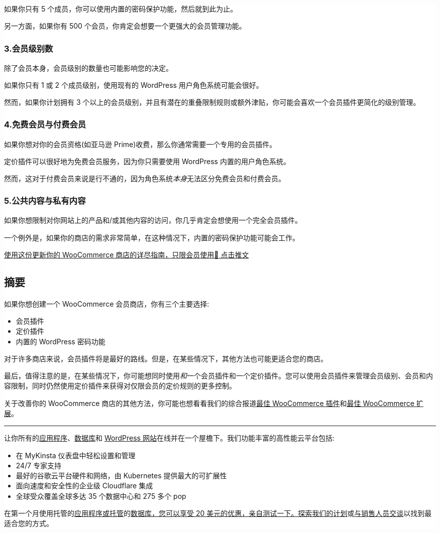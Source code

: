 如果你只有 5 个成员，你可以使用内置的密码保护功能，然后就到此为止。

另一方面，如果你有 500 个会员，你肯定会想要一个更强大的会员管理功能。

### 3.会员级别数

除了会员本身，会员级别的数量也可能影响您的决定。

如果你只有 1 或 2 个成员级别，使用现有的 WordPress 用户角色系统可能会很好。

然而，如果你计划拥有 3 个以上的会员级别，并且有潜在的重叠限制规则或额外津贴，你可能会喜欢一个会员插件更简化的级别管理。

### 4.免费会员与付费会员

如果你想对你的会员资格(如亚马逊 Prime)收费，那么你通常需要一个专用的会员插件。

定价插件可以很好地为免费会员服务，因为你只需要使用 WordPress 内置的用户角色系统。

然而，这对于付费会员来说是行不通的，因为角色系统*本身*无法区分免费会员和付费会员。

### 5.公共内容与私有内容

如果你想限制对你网站上的产品和/或其他内容的访问，你几乎肯定会想使用一个完全会员插件。

一个例外是，如果你的商店的需求非常简单，在这种情况下，内置的密码保护功能可能会工作。

[使用这份更新你的 WooCommerce 商店的详尽指南，只限会员使用💪 点击推文](https://twitter.com/intent/tweet?url=https%3A%2F%2Fkinsta.com%2Fblog%2Fwoocommerce-members-only%2F&via=kinsta&text=Go+members-only+with+this+thorough+guide+to+updating+your+WooCommerce+store+%F0%9F%92%AA&hashtags=WooCommerce%2CEcommerce)


## 摘要

如果你想创建一个 WooCommerce 会员商店，你有三个主要选择:

*   会员插件
*   定价插件
*   内置的 WordPress 密码功能

对于许多商店来说，会员插件将是最好的路线。但是，在某些情况下，其他方法也可能更适合您的商店。

最后，值得注意的是，在某些情况下，你可能想同时使用*和*一个会员插件和一个定价插件。您可以使用会员插件来管理会员级别、会员和内容限制，同时仍然使用定价插件来获得对仅限会员的定价规则的更多控制。

关于改善你的 WooCommerce 商店的其他方法，你可能也想看看我们的综合报道[最佳 WooCommerce 插件](https://kinsta.com/blog/woocommerce-plugins/)和[最佳 WooCommerce 扩展](https://kinsta.com/blog/woocommerce-extensions/)。

* * *

让你所有的[应用程序](https://kinsta.com/application-hosting/)、[数据库](https://kinsta.com/database-hosting/)和 [WordPress 网站](https://kinsta.com/wordpress-hosting/)在线并在一个屋檐下。我们功能丰富的高性能云平台包括:

*   在 MyKinsta 仪表盘中轻松设置和管理
*   24/7 专家支持
*   最好的谷歌云平台硬件和网络，由 Kubernetes 提供最大的可扩展性
*   面向速度和安全性的企业级 Cloudflare 集成
*   全球受众覆盖全球多达 35 个数据中心和 275 多个 pop

在第一个月使用托管的[应用程序或托管](https://kinsta.com/application-hosting/)的[数据库，您可以享受 20 美元的优惠，亲自测试一下。探索我们的](https://kinsta.com/database-hosting/)[计划](https://kinsta.com/plans/)或[与销售人员交谈](https://kinsta.com/contact-us/)以找到最适合您的方式。